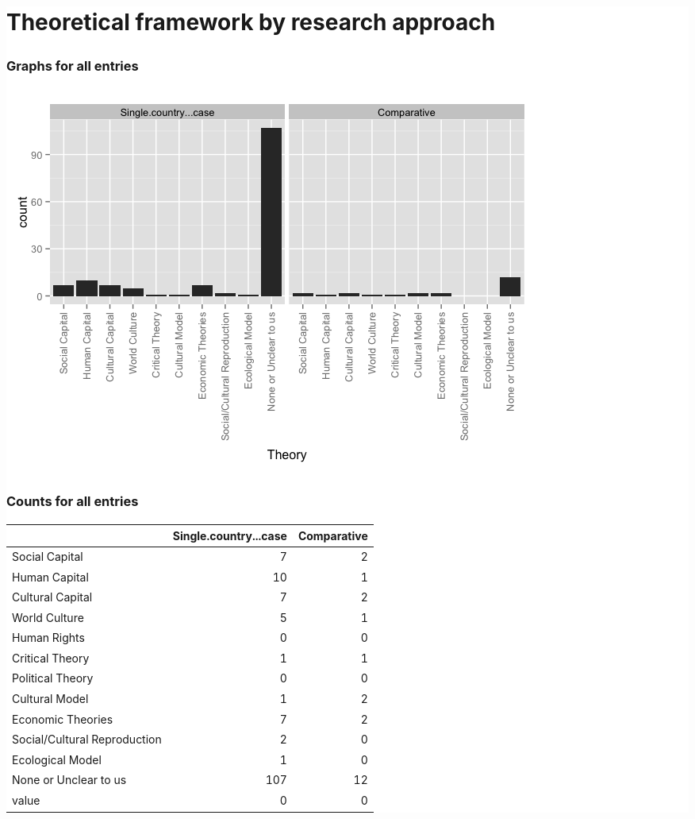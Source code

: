 # Theoretical framework by research approach
### Graphs for all entries
![plot of chunk unnamed-chunk-32](./Relationships_-_All_Asia_files/figure-html/unnamed-chunk-32.png) 

### Counts for all entries

|                             | Single.country...case| Comparative|
|:----------------------------|---------------------:|-----------:|
|Social Capital               |                     7|           2|
|Human Capital                |                    10|           1|
|Cultural Capital             |                     7|           2|
|World Culture                |                     5|           1|
|Human Rights                 |                     0|           0|
|Critical Theory              |                     1|           1|
|Political Theory             |                     0|           0|
|Cultural Model               |                     1|           2|
|Economic Theories            |                     7|           2|
|Social/Cultural Reproduction |                     2|           0|
|Ecological Model             |                     1|           0|
|None or Unclear to us        |                   107|          12|
|value                        |                     0|           0|
